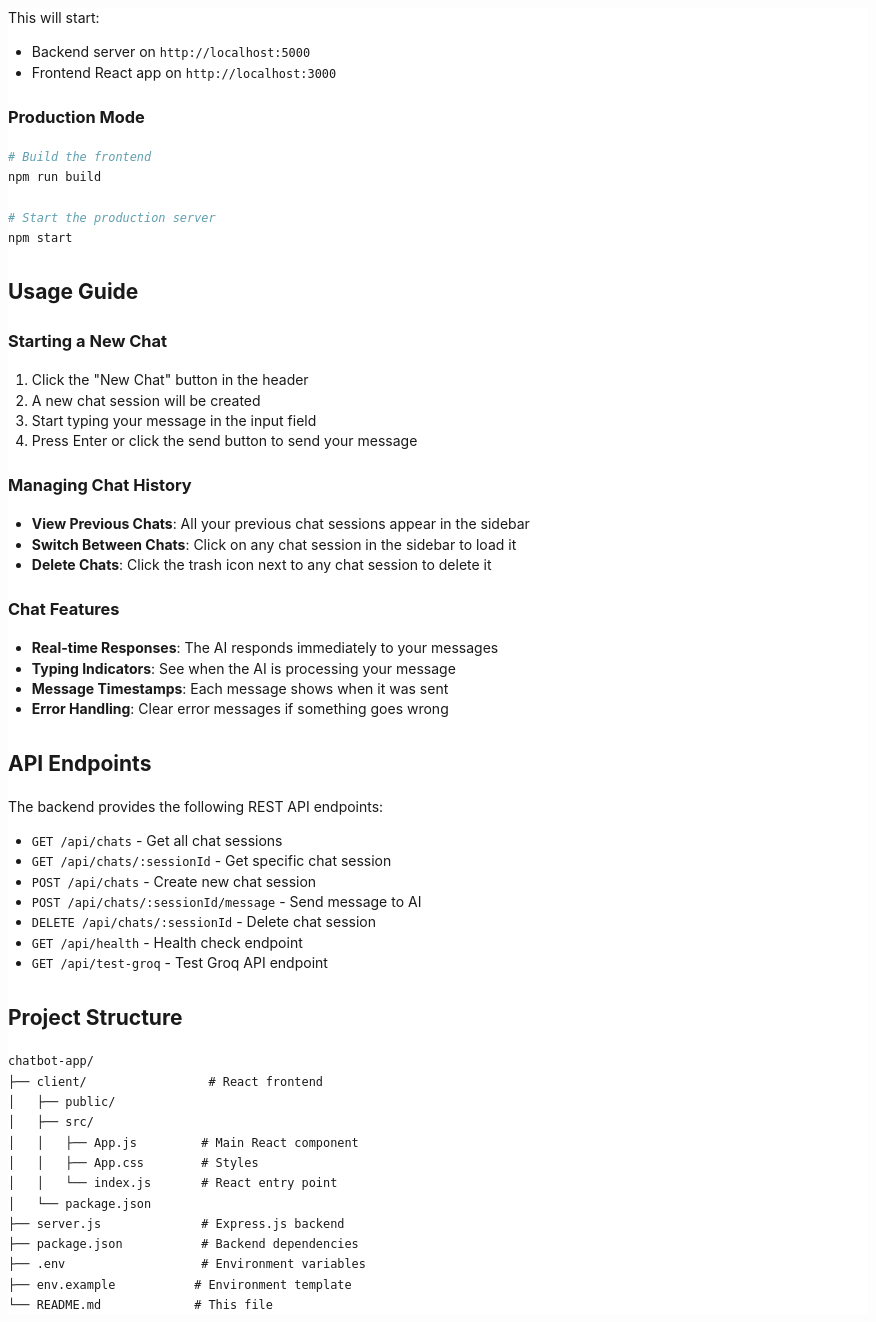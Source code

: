 This will start:
- Backend server on `http://localhost:5000`
- Frontend React app on `http://localhost:3000`

### Production Mode

```bash
# Build the frontend
npm run build

# Start the production server
npm start
```

## Usage Guide

### Starting a New Chat

1. Click the "New Chat" button in the header
2. A new chat session will be created
3. Start typing your message in the input field
4. Press Enter or click the send button to send your message

### Managing Chat History

- **View Previous Chats**: All your previous chat sessions appear in the sidebar
- **Switch Between Chats**: Click on any chat session in the sidebar to load it
- **Delete Chats**: Click the trash icon next to any chat session to delete it

### Chat Features

- **Real-time Responses**: The AI responds immediately to your messages
- **Typing Indicators**: See when the AI is processing your message
- **Message Timestamps**: Each message shows when it was sent
- **Error Handling**: Clear error messages if something goes wrong

## API Endpoints

The backend provides the following REST API endpoints:

- `GET /api/chats` - Get all chat sessions
- `GET /api/chats/:sessionId` - Get specific chat session
- `POST /api/chats` - Create new chat session
- `POST /api/chats/:sessionId/message` - Send message to AI
- `DELETE /api/chats/:sessionId` - Delete chat session
- `GET /api/health` - Health check endpoint
- `GET /api/test-groq` - Test Groq API endpoint

## Project Structure

```
chatbot-app/
├── client/                 # React frontend
│   ├── public/
│   ├── src/
│   │   ├── App.js         # Main React component
│   │   ├── App.css        # Styles
│   │   └── index.js       # React entry point
│   └── package.json
├── server.js              # Express.js backend
├── package.json           # Backend dependencies
├── .env                   # Environment variables
├── env.example           # Environment template
└── README.md             # This file
```